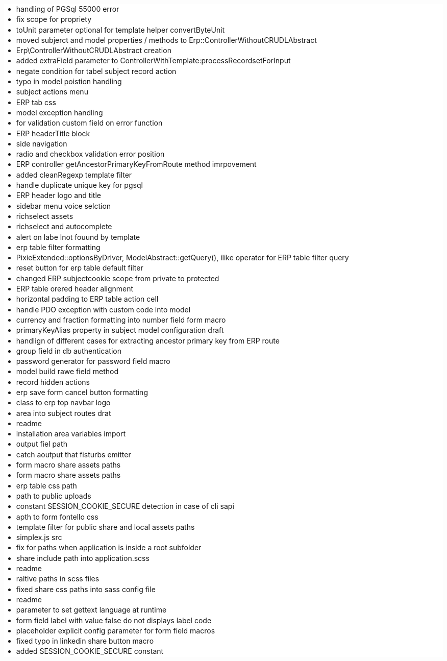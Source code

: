 - handling of PGSql 55000 error
- fix scope for propriety
- toUnit parameter optional for template helper convertByteUnit
- moved subjerct and model properties / methods to Erp::ControllerWithoutCRUDLAbstract
- Erp\ControllerWithoutCRUDLAbstract creation
- added extraField parameter to ControllerWithTemplate:processRecordsetForInput
- negate condition for tabel subject record action
- typo in model poistion handling
- subject actions menu
- ERP tab css
- model exception handling
- for validation custom field on error function
- ERP headerTitle block
- side navigation
- radio and checkbox validation error position
- ERP controller getAncestorPrimaryKeyFromRoute method imrpovement
- added cleanRegexp template filter
- handle duplicate unique key for pgsql
- ERP header logo and title
- sidebar menu voice selction
- richselect assets
- richselect and autocomplete
- alert on labe lnot fouund by template
- erp table filter formatting
- PixieExtended::optionsByDriver, ModelAbstract::getQuery(), ilike operator for ERP table filter query
- reset button for erp table default filter
- changed ERP subjectcookie scope from private to protected
- ERP table orered header alignment
- horizontal padding to ERP table action cell
- handle PDO exception with custom code into model
- currency and fraction formatting into number field form macro
- primaryKeyAlias property in subject model configuration draft
- handlign of different cases for extracting ancestor primary key from ERP route
- group field in db authentication
- password generator for password field macro
- model build rawe field method
- record hidden actions
- erp save form cancel button formatting
- class to erp top navbar logo
- area into subject routes drat
- readme
- installation area variables import
- output fiel path
- catch aoutput that fisturbs emitter
- form macro share assets paths
- form macro share assets paths
- erp table css path
- path to public uploads
- constant SESSION_COOKIE_SECURE detection in case of cli sapi
- apth to form fontello css
- template filter for public share and local assets paths
- simplex.js src
- fix for paths when application is inside a root subfolder
- share include path into application.scss
- readme
- raltive paths in scss files
- fixed share css paths into sass config file
- readme
- parameter to set gettext language at runtime
- form field label with value false do not displays label code
- placeholder explicit config parameter for form field macros
- fixed typo in linkedin share button macro
- added SESSION_COOKIE_SECURE constant